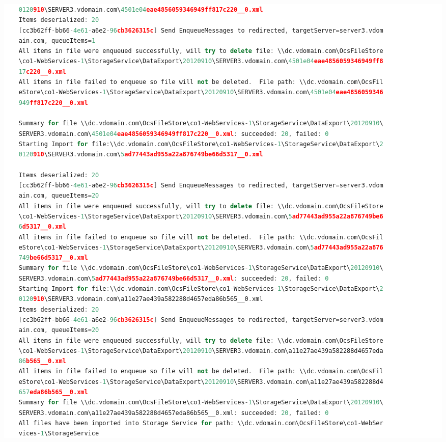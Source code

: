 ```c++
    0120910\SERVER3.vdomain.com\4501e04eae4856059346949ff817c220__0.xml
    Items deserialized: 20
    [cc3b62ff-bb66-4e61-a6e2-96cb3626315c] Send EnqueueMessages to redirected, targetServer=server3.vdom
    ain.com, queueItems=1
    All items in file were enqueued successfully, will try to delete file: \\dc.vdomain.com\OcsFileStore
    \co1-WebServices-1\StorageService\DataExport\20120910\SERVER3.vdomain.com\4501e04eae4856059346949ff8
    17c220__0.xml
    All items in file failed to enqueue so file will not be deleted.  File path: \\dc.vdomain.com\OcsFil
    eStore\co1-WebServices-1\StorageService\DataExport\20120910\SERVER3.vdomain.com\4501e04eae4856059346
    949ff817c220__0.xml
    
    Summary for file \\dc.vdomain.com\OcsFileStore\co1-WebServices-1\StorageService\DataExport\20120910\
    SERVER3.vdomain.com\4501e04eae4856059346949ff817c220__0.xml: succeeded: 20, failed: 0
    Starting Import for file:\\dc.vdomain.com\OcsFileStore\co1-WebServices-1\StorageService\DataExport\2
    0120910\SERVER3.vdomain.com\5ad77443ad955a22a876749be66d5317__0.xml
    
    Items deserialized: 20
    [cc3b62ff-bb66-4e61-a6e2-96cb3626315c] Send EnqueueMessages to redirected, targetServer=server3.vdom
    ain.com, queueItems=20
    All items in file were enqueued successfully, will try to delete file: \\dc.vdomain.com\OcsFileStore
    \co1-WebServices-1\StorageService\DataExport\20120910\SERVER3.vdomain.com\5ad77443ad955a22a876749be6
    6d5317__0.xml
    All items in file failed to enqueue so file will not be deleted.  File path: \\dc.vdomain.com\OcsFil
    eStore\co1-WebServices-1\StorageService\DataExport\20120910\SERVER3.vdomain.com\5ad77443ad955a22a876
    749be66d5317__0.xml
    Summary for file \\dc.vdomain.com\OcsFileStore\co1-WebServices-1\StorageService\DataExport\20120910\
    SERVER3.vdomain.com\5ad77443ad955a22a876749be66d5317__0.xml: succeeded: 20, failed: 0
    Starting Import for file:\\dc.vdomain.com\OcsFileStore\co1-WebServices-1\StorageService\DataExport\2
    0120910\SERVER3.vdomain.com\a11e27ae439a582288d4657eda86b565__0.xml
    Items deserialized: 20
    [cc3b62ff-bb66-4e61-a6e2-96cb3626315c] Send EnqueueMessages to redirected, targetServer=server3.vdom
    ain.com, queueItems=20
    All items in file were enqueued successfully, will try to delete file: \\dc.vdomain.com\OcsFileStore
    \co1-WebServices-1\StorageService\DataExport\20120910\SERVER3.vdomain.com\a11e27ae439a582288d4657eda
    86b565__0.xml
    All items in file failed to enqueue so file will not be deleted.  File path: \\dc.vdomain.com\OcsFil
    eStore\co1-WebServices-1\StorageService\DataExport\20120910\SERVER3.vdomain.com\a11e27ae439a582288d4
    657eda86b565__0.xml
    Summary for file \\dc.vdomain.com\OcsFileStore\co1-WebServices-1\StorageService\DataExport\20120910\
    SERVER3.vdomain.com\a11e27ae439a582288d4657eda86b565__0.xml: succeeded: 20, failed: 0
    All files have been imported into Storage Service for path: \\dc.vdomain.com\OcsFileStore\co1-WebSer
    vices-1\StorageService
```